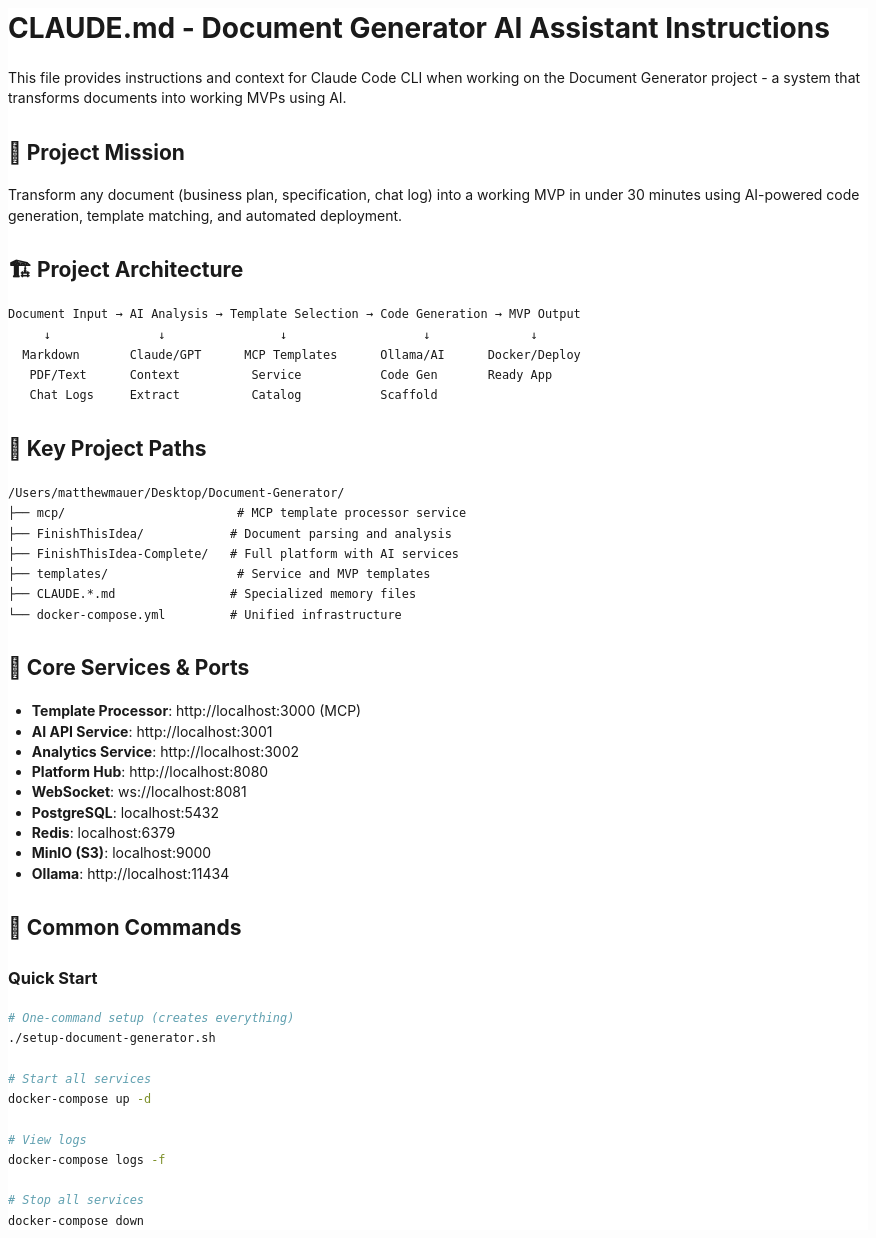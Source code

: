 # CLAUDE.md - Document Generator AI Assistant Instructions

This file provides instructions and context for Claude Code CLI when working on the Document Generator project - a system that transforms documents into working MVPs using AI.

## 🎯 Project Mission

Transform any document (business plan, specification, chat log) into a working MVP in under 30 minutes using AI-powered code generation, template matching, and automated deployment.

## 🏗️ Project Architecture

```
Document Input → AI Analysis → Template Selection → Code Generation → MVP Output
     ↓               ↓                ↓                   ↓              ↓
  Markdown       Claude/GPT      MCP Templates      Ollama/AI      Docker/Deploy
   PDF/Text      Context          Service           Code Gen       Ready App
   Chat Logs     Extract          Catalog           Scaffold
```

## 📁 Key Project Paths

```
/Users/matthewmauer/Desktop/Document-Generator/
├── mcp/                        # MCP template processor service
├── FinishThisIdea/            # Document parsing and analysis
├── FinishThisIdea-Complete/   # Full platform with AI services
├── templates/                  # Service and MVP templates
├── CLAUDE.*.md                # Specialized memory files
└── docker-compose.yml         # Unified infrastructure
```

## 🔧 Core Services & Ports

- **Template Processor**: http://localhost:3000 (MCP)
- **AI API Service**: http://localhost:3001
- **Analytics Service**: http://localhost:3002
- **Platform Hub**: http://localhost:8080
- **WebSocket**: ws://localhost:8081
- **PostgreSQL**: localhost:5432
- **Redis**: localhost:6379
- **MinIO (S3)**: localhost:9000
- **Ollama**: http://localhost:11434

## 🚀 Common Commands

### Quick Start
```bash
# One-command setup (creates everything)
./setup-document-generator.sh

# Start all services
docker-compose up -d

# View logs
docker-compose logs -f

# Stop all services
docker-compose down
```
